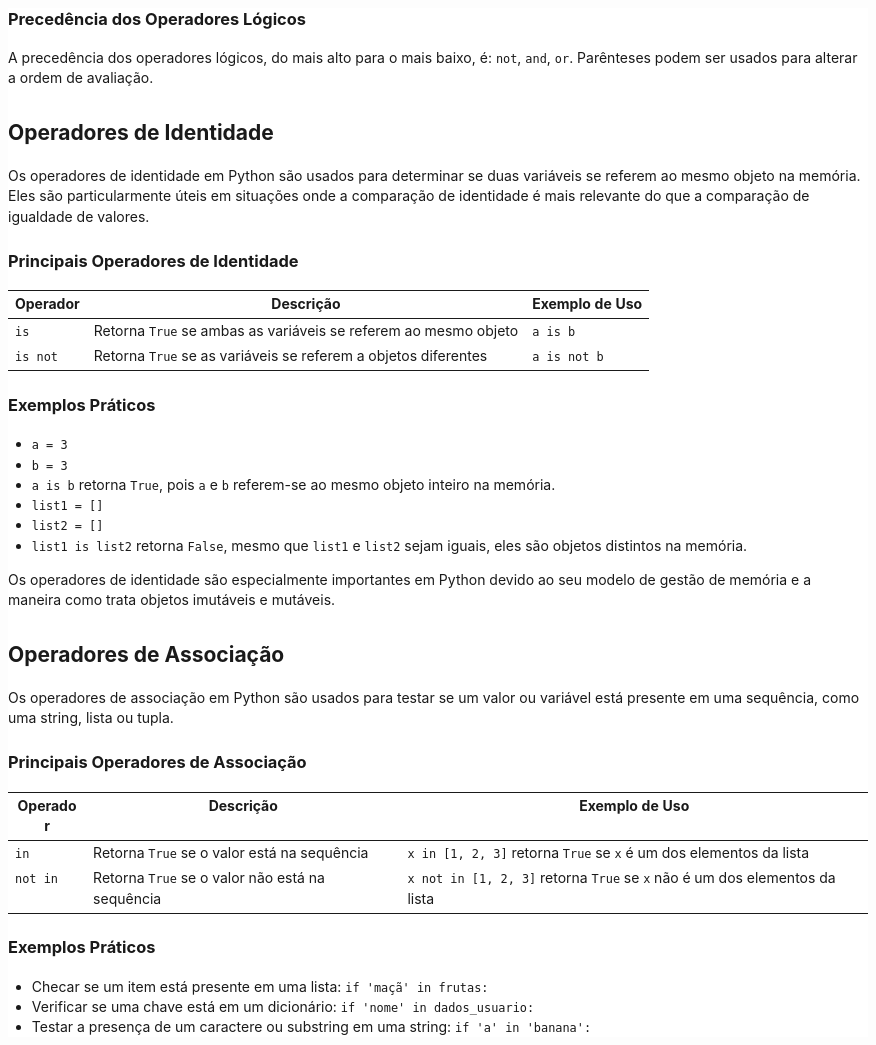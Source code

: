 ### Precedência dos Operadores Lógicos

A precedência dos operadores lógicos, do mais alto para o mais baixo, é: `not`, `and`, `or`. Parênteses podem ser usados para alterar a ordem de avaliação.

## Operadores de Identidade

Os operadores de identidade em Python são usados para determinar se duas variáveis se referem ao mesmo objeto na memória. Eles são particularmente úteis em situações onde a comparação de identidade é mais relevante do que a comparação de igualdade de valores.

### Principais Operadores de Identidade

| Operador | Descrição                                                   | Exemplo de Uso            |
|----------|-------------------------------------------------------------|---------------------------|
| `is`     | Retorna `True` se ambas as variáveis se referem ao mesmo objeto | `a is b`                  |
| `is not` | Retorna `True` se as variáveis se referem a objetos diferentes  | `a is not b`              |

### Exemplos Práticos

- `a = 3`
- `b = 3`
- `a is b` retorna `True`, pois `a` e `b` referem-se ao mesmo objeto inteiro na memória.
- `list1 = []`
- `list2 = []`
- `list1 is list2` retorna `False`, mesmo que `list1` e `list2` sejam iguais, eles são objetos distintos na memória.

Os operadores de identidade são especialmente importantes em Python devido ao seu modelo de gestão de memória e a maneira como trata objetos imutáveis e mutáveis.

## Operadores de Associação

Os operadores de associação em Python são usados para testar se um valor ou variável está presente em uma sequência, como uma string, lista ou tupla.

### Principais Operadores de Associação

| Operador | Descrição                                  | Exemplo de Uso            |
|----------|--------------------------------------------|---------------------------|
| `in`     | Retorna `True` se o valor está na sequência | `x in [1, 2, 3]` retorna `True` se `x` é um dos elementos da lista |
| `not in` | Retorna `True` se o valor não está na sequência | `x not in [1, 2, 3]` retorna `True` se `x` não é um dos elementos da lista |

### Exemplos Práticos

- Checar se um item está presente em uma lista: `if 'maçã' in frutas:`
- Verificar se uma chave está em um dicionário: `if 'nome' in dados_usuario:`
- Testar a presença de um caractere ou substring em uma string: `if 'a' in 'banana':`
